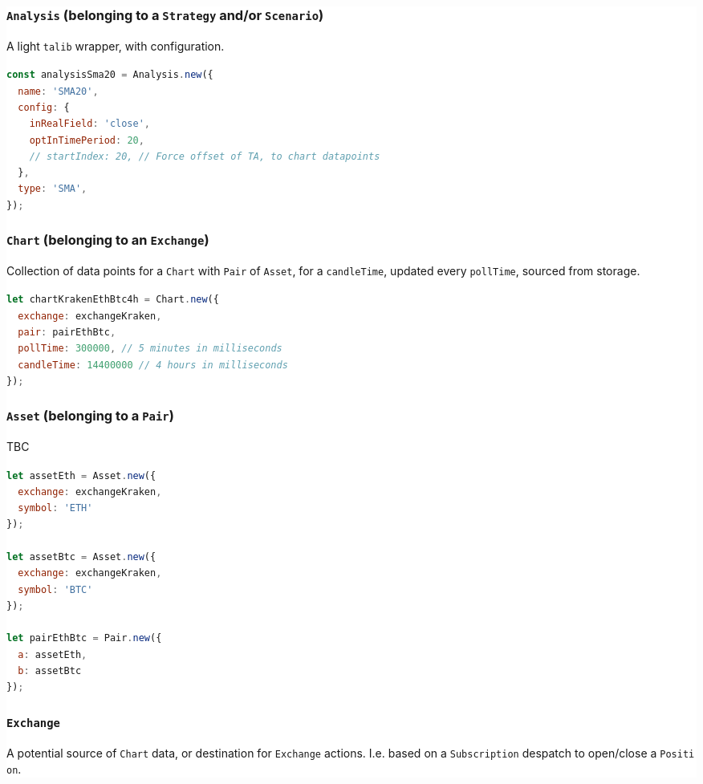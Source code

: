 ### `Analysis` (belonging to a `Strategy` and/or `Scenario`)
A light `talib` wrapper, with configuration.

```js
const analysisSma20 = Analysis.new({
  name: 'SMA20',
  config: {
    inRealField: 'close',
    optInTimePeriod: 20,
    // startIndex: 20, // Force offset of TA, to chart datapoints
  },
  type: 'SMA',
});
```

### `Chart` (belonging to an `Exchange`)
Collection of data points for a `Chart` with `Pair` of `Asset`, for a `candleTime`, updated every `pollTime`, sourced from storage.

```js
let chartKrakenEthBtc4h = Chart.new({
  exchange: exchangeKraken,
  pair: pairEthBtc,
  pollTime: 300000, // 5 minutes in milliseconds
  candleTime: 14400000 // 4 hours in milliseconds
});
```

### `Asset` (belonging to a `Pair`)
TBC

```js
let assetEth = Asset.new({
  exchange: exchangeKraken,
  symbol: 'ETH'
});

let assetBtc = Asset.new({
  exchange: exchangeKraken,
  symbol: 'BTC'
});

let pairEthBtc = Pair.new({
  a: assetEth,
  b: assetBtc
});
```

### `Exchange`
A potential source of `Chart` data, or destination for `Exchange` actions. I.e. based on a `Subscription` despatch to open/close a `Position`.
